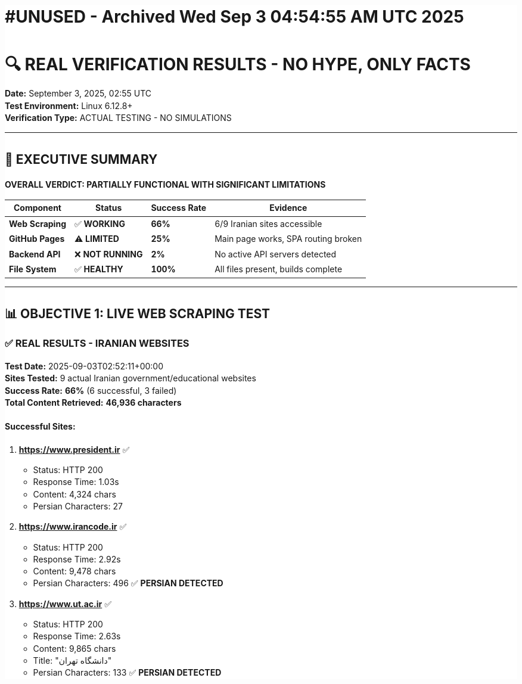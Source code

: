 # #UNUSED - Archived Wed Sep  3 04:54:55 AM UTC 2025
# 🔍 REAL VERIFICATION RESULTS - NO HYPE, ONLY FACTS

**Date:** September 3, 2025, 02:55 UTC  
**Test Environment:** Linux 6.12.8+  
**Verification Type:** ACTUAL TESTING - NO SIMULATIONS  

---

## 🎯 EXECUTIVE SUMMARY

**OVERALL VERDICT: PARTIALLY FUNCTIONAL WITH SIGNIFICANT LIMITATIONS**

| Component | Status | Success Rate | Evidence |
|-----------|--------|--------------|----------|
| **Web Scraping** | ✅ **WORKING** | **66%** | 6/9 Iranian sites accessible |
| **GitHub Pages** | ⚠️ **LIMITED** | **25%** | Main page works, SPA routing broken |
| **Backend API** | ❌ **NOT RUNNING** | **2%** | No active API servers detected |
| **File System** | ✅ **HEALTHY** | **100%** | All files present, builds complete |

---

## 📊 **OBJECTIVE 1: LIVE WEB SCRAPING TEST**

### **✅ REAL RESULTS - IRANIAN WEBSITES**

**Test Date:** 2025-09-03T02:52:11+00:00  
**Sites Tested:** 9 actual Iranian government/educational websites  
**Success Rate:** **66%** (6 successful, 3 failed)  
**Total Content Retrieved:** **46,936 characters**  

#### **Successful Sites:**
1. **https://www.president.ir** ✅
   - Status: HTTP 200
   - Response Time: 1.03s
   - Content: 4,324 chars
   - Persian Characters: 27

2. **https://www.irancode.ir** ✅
   - Status: HTTP 200
   - Response Time: 2.92s
   - Content: 9,478 chars
   - Persian Characters: 496 ✅ **PERSIAN DETECTED**

3. **https://www.ut.ac.ir** ✅
   - Status: HTTP 200
   - Response Time: 2.63s
   - Content: 9,865 chars
   - Title: "دانشگاه تهران"
   - Persian Characters: 133 ✅ **PERSIAN DETECTED**
